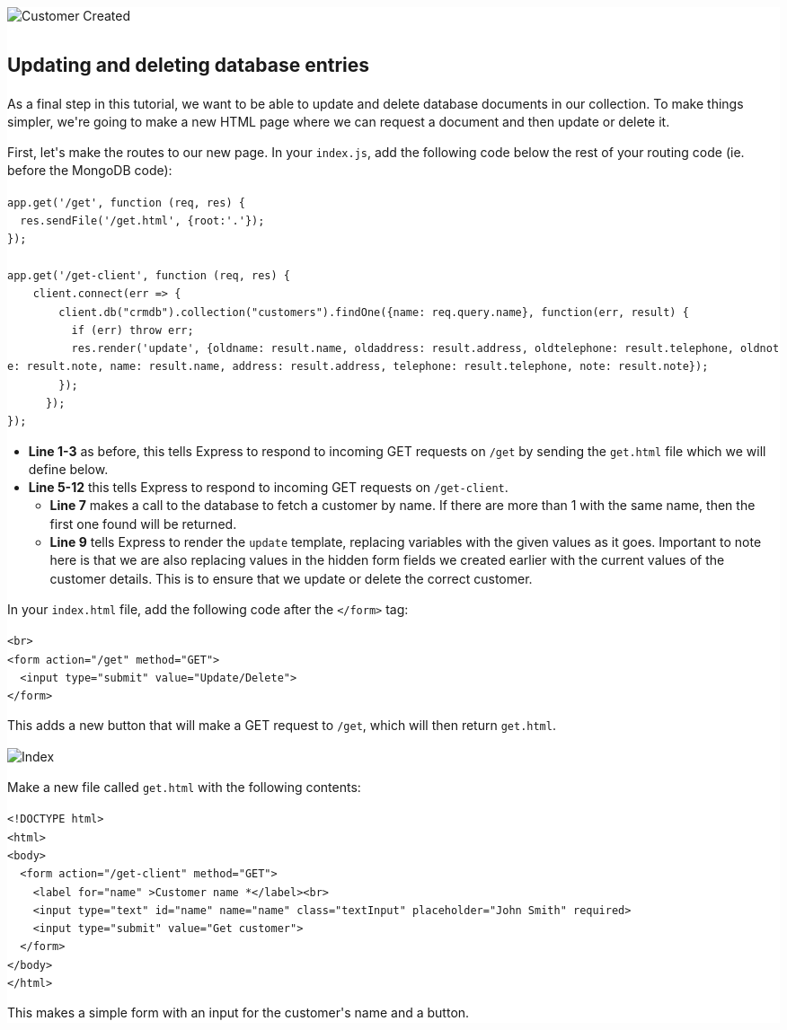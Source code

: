 ![*Customer Created*](https://replit-docs-images.bardia.repl.co/images/tutorials/build-crm-app-mongodb-nodejs/customer-created.png)

## Updating and deleting database entries
As a final step in this tutorial, we want to be able to update and delete database documents in our collection. To make things simpler, we're going to make a new HTML page where we can request a document and then update or delete it.

First, let's make the routes to our new page. In your `index.js`, add the following code below the rest of your routing code (ie. before the MongoDB code):
```
app.get('/get', function (req, res) {
  res.sendFile('/get.html', {root:'.'});
});

app.get('/get-client', function (req, res) {
    client.connect(err => {
        client.db("crmdb").collection("customers").findOne({name: req.query.name}, function(err, result) {
          if (err) throw err;
          res.render('update', {oldname: result.name, oldaddress: result.address, oldtelephone: result.telephone, oldnote: result.note, name: result.name, address: result.address, telephone: result.telephone, note: result.note});
        });
      });
});
```
* **Line 1-3** as before, this tells Express to respond to incoming GET requests on `/get` by sending the `get.html` file which we will define below.
* **Line 5-12** this tells Express to respond to incoming GET requests on `/get-client`.
  * **Line 7** makes a call to the database to fetch a customer by name. If there are more than 1 with the same name, then the first one found will be returned.
  * **Line 9** tells Express to render the `update` template, replacing variables with the given values as it goes. Important to note here is that we are also replacing values in the hidden form fields we created earlier with the current values of the customer details. This is to ensure that we update or delete the correct customer.

In your `index.html` file, add the following code after the `</form>` tag:
```
<br>
<form action="/get" method="GET">
  <input type="submit" value="Update/Delete">
</form>
```
This adds a new button that will make a GET request to `/get`, which will then return `get.html`.

![*Index*](https://replit-docs-images.bardia.repl.co/images/tutorials/build-crm-app-mongodb-nodejs/buttons.png)

Make a new file called `get.html` with the following contents:
```
<!DOCTYPE html>
<html>
<body>
  <form action="/get-client" method="GET">
    <label for="name" >Customer name *</label><br>
    <input type="text" id="name" name="name" class="textInput" placeholder="John Smith" required>
    <input type="submit" value="Get customer">
  </form>
</body>
</html>
```
This makes a simple form with an input for the customer's name and a button. 
